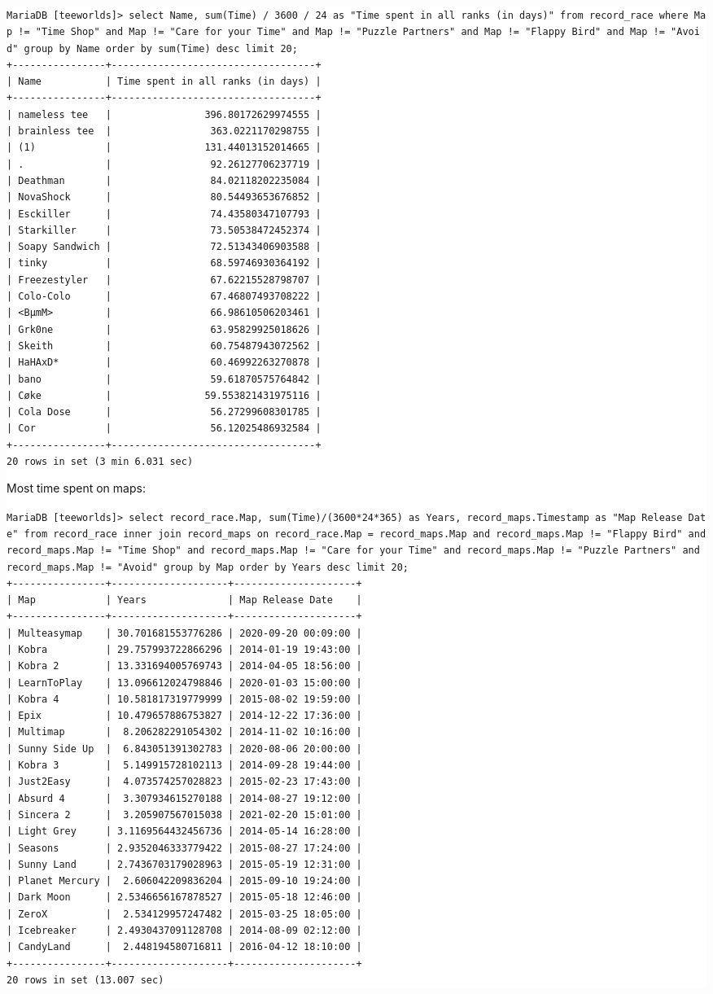 ```
MariaDB [teeworlds]> select Name, sum(Time) / 3600 / 24 as "Time spent in all ranks (in days)" from record_race where Map != "Time Shop" and Map != "Care for your Time" and Map != "Puzzle Partners" and Map != "Flappy Bird" and Map != "Avoid" group by Name order by sum(Time) desc limit 20;
+----------------+-----------------------------------+
| Name           | Time spent in all ranks (in days) |
+----------------+-----------------------------------+
| nameless tee   |                396.80172629974555 |
| brainless tee  |                 363.0221170298755 |
| (1)            |                131.44013152014665 |
| .              |                 92.26127706237719 |
| Deathman       |                 84.02118202235084 |
| NovaShock      |                 80.54493653676852 |
| Esckiller      |                 74.43580347107793 |
| Starkiller     |                 73.50538472452374 |
| Soapy Sandwich |                 72.51343406903588 |
| tinky          |                 68.59746930364192 |
| Freezestyler   |                 67.62215528798707 |
| Colo-Colo      |                 67.46807493708222 |
| <BµmM>         |                 66.98610506203461 |
| Grk0ne         |                 63.95829925018626 |
| Skeith         |                 60.75487943072562 |
| HaHAxD*        |                 60.46992263270878 |
| bano           |                 59.61870575764842 |
| Cøke           |                59.553821431975116 |
| Cola Dose      |                 56.27299608301785 |
| Cor            |                 56.12025486932584 |
+----------------+-----------------------------------+
20 rows in set (3 min 6.031 sec)
```

Most time spent on maps:
```
MariaDB [teeworlds]> select record_race.Map, sum(Time)/(3600*24*365) as Years, record_maps.Timestamp as "Map Release Date" from record_race inner join record_maps on record_race.Map = record_maps.Map and record_maps.Map != "Flappy Bird" and record_maps.Map != "Time Shop" and record_maps.Map != "Care for your Time" and record_maps.Map != "Puzzle Partners" and record_maps.Map != "Avoid" group by Map order by Years desc limit 20;
+----------------+--------------------+---------------------+
| Map            | Years              | Map Release Date    |
+----------------+--------------------+---------------------+
| Multeasymap    | 30.701681553776286 | 2020-09-20 00:09:00 |
| Kobra          | 29.757993722866296 | 2014-01-19 19:43:00 |
| Kobra 2        | 13.331694005769743 | 2014-04-05 18:56:00 |
| LearnToPlay    | 13.096612024798846 | 2020-01-03 15:00:00 |
| Kobra 4        | 10.581817319779999 | 2015-08-02 19:59:00 |
| Epix           | 10.479657886753827 | 2014-12-22 17:36:00 |
| Multimap       |  8.206282291054302 | 2014-11-02 10:16:00 |
| Sunny Side Up  |  6.843051391302783 | 2020-08-06 20:00:00 |
| Kobra 3        |  5.149915728102113 | 2014-09-28 19:44:00 |
| Just2Easy      |  4.073574257028823 | 2015-02-23 17:43:00 |
| Absurd 4       |  3.307934615270188 | 2014-08-27 19:12:00 |
| Sincera 2      |  3.205907567015038 | 2021-02-20 15:01:00 |
| Light Grey     | 3.1169564432456736 | 2014-05-14 16:28:00 |
| Seasons        | 2.9352046333779422 | 2015-08-27 17:24:00 |
| Sunny Land     | 2.7436703179028963 | 2015-05-19 12:31:00 |
| Planet Mercury |  2.606042209836204 | 2015-09-10 19:24:00 |
| Dark Moon      | 2.5346656167878527 | 2015-05-18 12:46:00 |
| ZeroX          |  2.534129957247482 | 2015-03-25 18:05:00 |
| Icebreaker     | 2.4930437091128708 | 2014-08-09 02:12:00 |
| CandyLand      |  2.448194580716811 | 2016-04-12 18:10:00 |
+----------------+--------------------+---------------------+
20 rows in set (13.007 sec)
```
